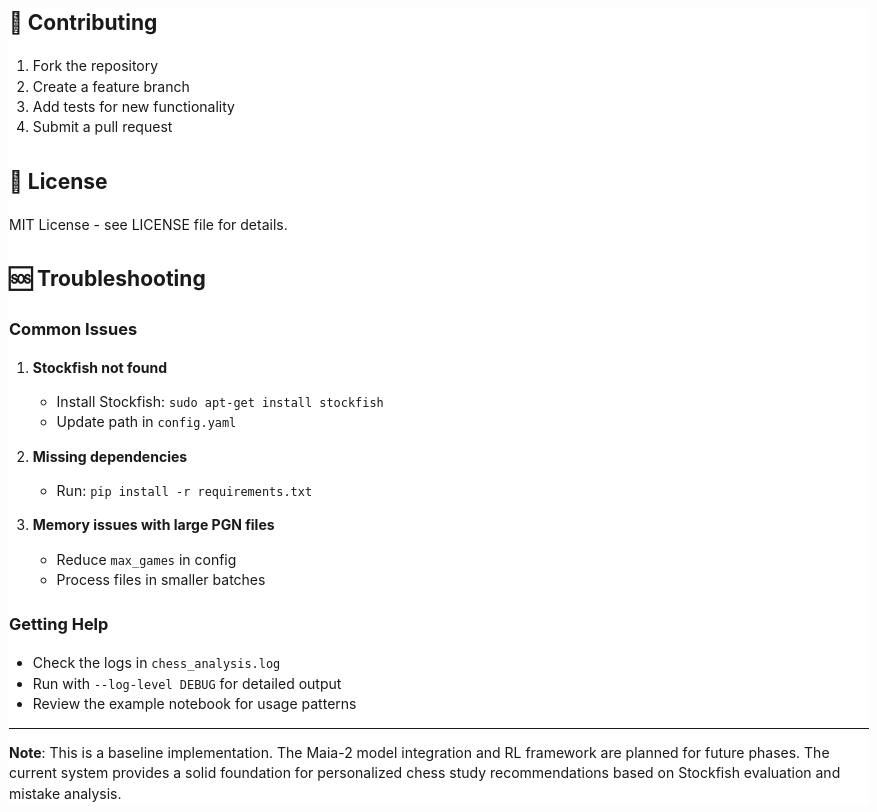 ## 🤝 Contributing

1. Fork the repository
2. Create a feature branch
3. Add tests for new functionality
4. Submit a pull request

## 📄 License

MIT License - see LICENSE file for details.

## 🆘 Troubleshooting

### Common Issues

1. **Stockfish not found**
   - Install Stockfish: `sudo apt-get install stockfish`
   - Update path in `config.yaml`

2. **Missing dependencies**
   - Run: `pip install -r requirements.txt`

3. **Memory issues with large PGN files**
   - Reduce `max_games` in config
   - Process files in smaller batches

### Getting Help

- Check the logs in `chess_analysis.log`
- Run with `--log-level DEBUG` for detailed output
- Review the example notebook for usage patterns

---

**Note**: This is a baseline implementation. The Maia-2 model integration and RL framework are planned for future phases. The current system provides a solid foundation for personalized chess study recommendations based on Stockfish evaluation and mistake analysis. 
